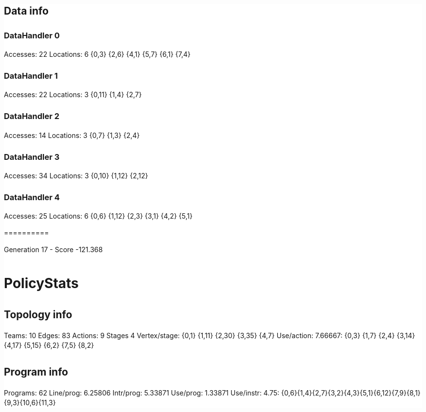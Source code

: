 ## Data info

### DataHandler 0
Accesses:	22
Locations:	6
{0,3} {2,6} {4,1} {5,7} {6,1} {7,4} 

### DataHandler 1
Accesses:	22
Locations:	3
{0,11} {1,4} {2,7} 

### DataHandler 2
Accesses:	14
Locations:	3
{0,7} {1,3} {2,4} 

### DataHandler 3
Accesses:	34
Locations:	3
{0,10} {1,12} {2,12} 

### DataHandler 4
Accesses:	25
Locations:	6
{0,6} {1,12} {2,3} {3,1} {4,2} {5,1} 


==========

Generation 17 - Score -121.368

# PolicyStats
## Topology info
Teams:		10
Edges:		83
Actions:	9
Stages		4
Vertex/stage:	{0,1} {1,11} {2,30} {3,35} {4,7} 
Use/action:	7.66667: {0,3} {1,7} {2,4} {3,14} {4,17} {5,15} {6,2} {7,5} {8,2} 

## Program info
Programs:	62
Line/prog:	6.25806
Intr/prog:	5.33871
Use/prog:	1.33871
Use/instr:	4.75: {0,6}{1,4}{2,7}{3,2}{4,3}{5,1}{6,12}{7,9}{8,1}{9,3}{10,6}{11,3}
